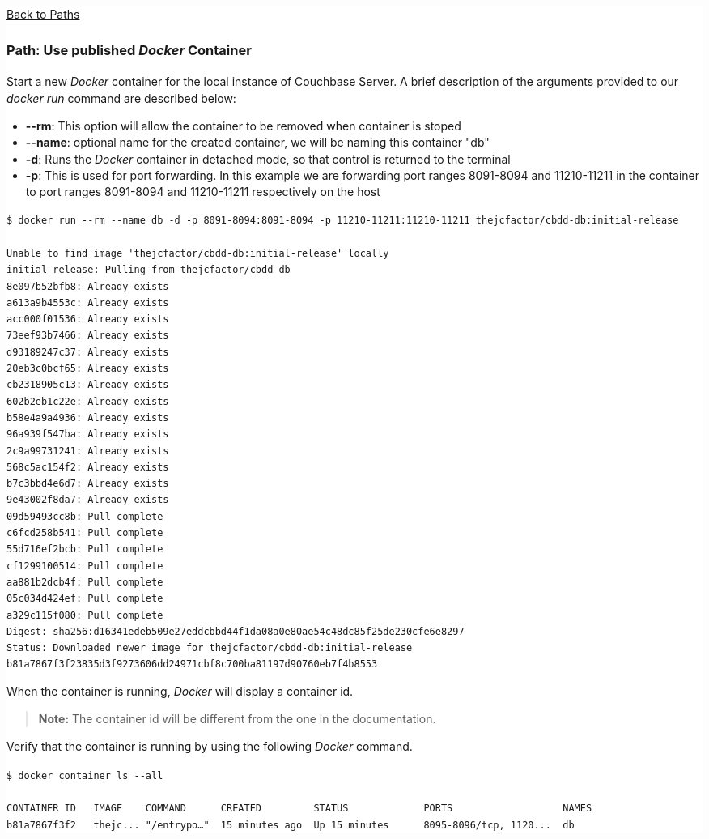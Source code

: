 [Back to Paths](#paths)<br> 

### Path: Use published *Docker* Container
 
Start a new *Docker* container for the local instance of Couchbase Server.  A brief description of the arguments provided to our *docker run* command are described below:
- **--rm**:  This option will allow the container to be removed when container is stoped
- **--name**:  optional name for the created container, we will be naming this container "db"
- **-d**:  Runs the *Docker* container in detached mode, so that control is returned to the terminal
- **-p**: This is used for port forwarding.  In this example we are forwarding port ranges 8091-8094 and 11210-11211 in the container to port ranges 8091-8094 and 11210-11211 respectively on the host<br>


```console
$ docker run --rm --name db -d -p 8091-8094:8091-8094 -p 11210-11211:11210-11211 thejcfactor/cbdd-db:initial-release
        
Unable to find image 'thejcfactor/cbdd-db:initial-release' locally
initial-release: Pulling from thejcfactor/cbdd-db
8e097b52bfb8: Already exists
a613a9b4553c: Already exists
acc000f01536: Already exists
73eef93b7466: Already exists
d93189247c37: Already exists
20eb3c0bcf65: Already exists
cb2318905c13: Already exists
602b2eb1c22e: Already exists
b58e4a9a4936: Already exists
96a939f547ba: Already exists
2c9a99731241: Already exists
568c5ac154f2: Already exists
b7c3bbd4e6d7: Already exists
9e43002f8da7: Already exists
09d59493cc8b: Pull complete
c6fcd258b541: Pull complete
55d716ef2bcb: Pull complete
cf1299100514: Pull complete
aa881b2dcb4f: Pull complete
05c034d424ef: Pull complete
a329c115f080: Pull complete
Digest: sha256:d16341edeb509e27eddcbbd44f1da08a0e80ae54c48dc85f25de230cfe6e8297
Status: Downloaded newer image for thejcfactor/cbdd-db:initial-release
b81a7867f3f23835d3f9273606dd24971cbf8c700ba81197d90760eb7f4b8553

```

When the container is running, *Docker* will display a container id.
> **Note:** The container id will be different from the one in the documentation.

Verify that the container is running by using the following *Docker* command. 

```console
$ docker container ls --all

CONTAINER ID   IMAGE    COMMAND      CREATED         STATUS             PORTS                   NAMES  
b81a7867f3f2   thejc... "/entrypo…"  15 minutes ago  Up 15 minutes      8095-8096/tcp, 1120...  db

```
